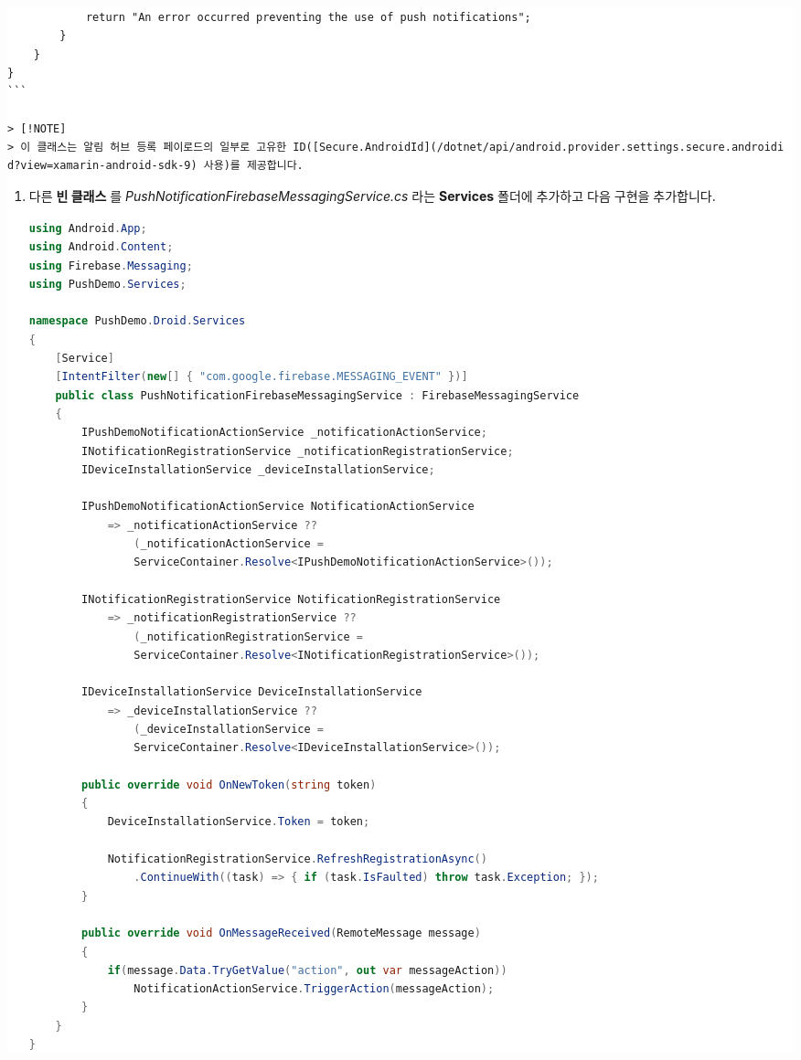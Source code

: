                return "An error occurred preventing the use of push notifications";
            }
        }
    }
    ```

    > [!NOTE]
    > 이 클래스는 알림 허브 등록 페이로드의 일부로 고유한 ID([Secure.AndroidId](/dotnet/api/android.provider.settings.secure.androidid?view=xamarin-android-sdk-9) 사용)를 제공합니다.

1. 다른 **빈 클래스** 를 *PushNotificationFirebaseMessagingService.cs* 라는 **Services** 폴더에 추가하고 다음 구현을 추가합니다.

    ```csharp
    using Android.App;
    using Android.Content;
    using Firebase.Messaging;
    using PushDemo.Services;

    namespace PushDemo.Droid.Services
    {
        [Service]
        [IntentFilter(new[] { "com.google.firebase.MESSAGING_EVENT" })]
        public class PushNotificationFirebaseMessagingService : FirebaseMessagingService
        {
            IPushDemoNotificationActionService _notificationActionService;
            INotificationRegistrationService _notificationRegistrationService;
            IDeviceInstallationService _deviceInstallationService;

            IPushDemoNotificationActionService NotificationActionService
                => _notificationActionService ??
                    (_notificationActionService =
                    ServiceContainer.Resolve<IPushDemoNotificationActionService>());

            INotificationRegistrationService NotificationRegistrationService
                => _notificationRegistrationService ??
                    (_notificationRegistrationService =
                    ServiceContainer.Resolve<INotificationRegistrationService>());

            IDeviceInstallationService DeviceInstallationService
                => _deviceInstallationService ??
                    (_deviceInstallationService =
                    ServiceContainer.Resolve<IDeviceInstallationService>());

            public override void OnNewToken(string token)
            {
                DeviceInstallationService.Token = token;

                NotificationRegistrationService.RefreshRegistrationAsync()
                    .ContinueWith((task) => { if (task.IsFaulted) throw task.Exception; });
            }

            public override void OnMessageReceived(RemoteMessage message)
            {
                if(message.Data.TryGetValue("action", out var messageAction))
                    NotificationActionService.TriggerAction(messageAction);
            }
        }
    }
    ```
